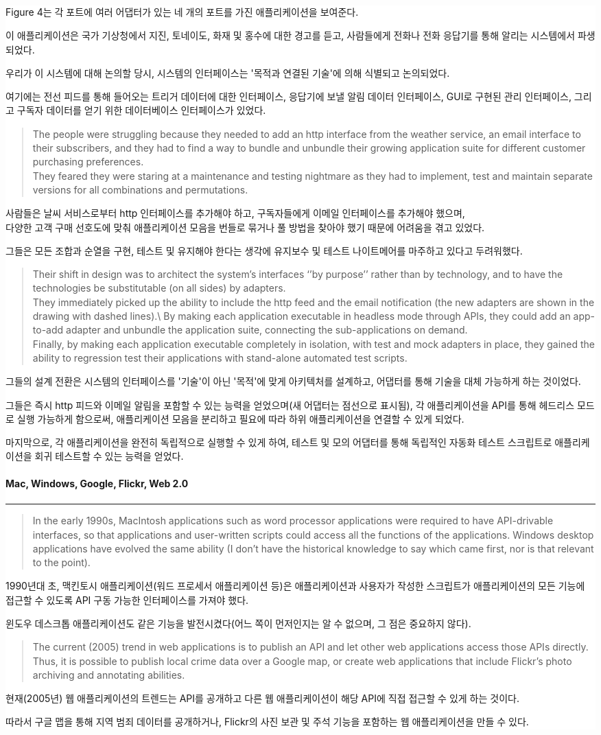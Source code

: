 Figure 4는 각 포트에 여러 어댑터가 있는 네 개의 포트를 가진 애플리케이션을 보여준다.

이 애플리케이션은 국가 기상청에서 지진, 토네이도, 화재 및 홍수에 대한 경고를 듣고, 사람들에게 전화나 전화 응답기를 통해 알리는 시스템에서 파생되었다.

우리가 이 시스템에 대해 논의할 당시, 시스템의 인터페이스는 '목적과 연결된 기술'에 의해 식별되고 논의되었다.

여기에는 전선 피드를 통해 들어오는 트리거 데이터에 대한 인터페이스, 응답기에 보낼 알림 데이터 인터페이스, GUI로 구현된 관리 인터페이스, 그리고 구독자 데이터를 얻기 위한 데이터베이스 인터페이스가 있었다.

>The people were struggling because they needed to add an http interface from the weather service, an email interface to their subscribers, and they had to find a way to bundle and unbundle their growing application suite for different customer purchasing preferences.\
>They feared they were staring at a maintenance and testing nightmare as they had to implement, test and maintain separate versions for all combinations and permutations.

사람들은 날씨 서비스로부터 http 인터페이스를 추가해야 하고, 구독자들에게 이메일 인터페이스를 추가해야 했으며,  
다양한 고객 구매 선호도에 맞춰 애플리케이션 모음을 번들로 묶거나 풀 방법을 찾아야 했기 때문에 어려움을 겪고 있었다.

그들은 모든 조합과 순열을 구현, 테스트 및 유지해야 한다는 생각에 유지보수 및 테스트 나이트메어를 마주하고 있다고 두려워했다.

>Their shift in design was to architect the system’s interfaces ‘’by purpose’’ rather than by technology, and to have the technologies be substitutable (on all sides) by adapters.\
>They immediately picked up the ability to include the http feed and the email notification (the new adapters are shown in the drawing with dashed lines).\ 
>By making each application executable in headless mode through APIs, they could add an app-to-add adapter and unbundle the application suite, connecting the sub-applications on demand.\
>Finally, by making each application executable completely in isolation, with test and mock adapters in place, they gained the ability to regression test their applications with stand-alone automated test scripts.

그들의 설계 전환은 시스템의 인터페이스를 '기술'이 아닌 '목적'에 맞게 아키텍처를 설계하고, 어댑터를 통해 기술을 대체 가능하게 하는 것이었다. 

그들은 즉시 http 피드와 이메일 알림을 포함할 수 있는 능력을 얻었으며(새 어댑터는 점선으로 표시됨), 각 애플리케이션을 API를 통해 헤드리스 모드로 실행 가능하게 함으로써, 애플리케이션 모음을 분리하고 필요에 따라 하위 애플리케이션을 연결할 수 있게 되었다.

마지막으로, 각 애플리케이션을 완전히 독립적으로 실행할 수 있게 하여, 테스트 및 모의 어댑터를 통해 독립적인 자동화 테스트 스크립트로 애플리케이션을 회귀 테스트할 수 있는 능력을 얻었다.

#### Mac, Windows, Google, Flickr, Web 2.0
---

>In the early 1990s, MacIntosh applications such as word processor applications were required to have API-drivable interfaces, so that applications and user-written scripts could access all the functions of the applications. Windows desktop applications have evolved the same ability (I don’t have the historical knowledge to say which came first, nor is that relevant to the point).

1990년대 초, 맥킨토시 애플리케이션(워드 프로세서 애플리케이션 등)은 애플리케이션과 사용자가 작성한 스크립트가 애플리케이션의 모든 기능에 접근할 수 있도록 API 구동 가능한 인터페이스를 가져야 했다.

윈도우 데스크톱 애플리케이션도 같은 기능을 발전시켰다(어느 쪽이 먼저인지는 알 수 없으며, 그 점은 중요하지 않다).

>The current (2005) trend in web applications is to publish an API and let other web applications access those APIs directly. Thus, it is possible to publish local crime data over a Google map, or create web applications that include Flickr’s photo archiving and annotating abilities.

현재(2005년) 웹 애플리케이션의 트렌드는 API를 공개하고 다른 웹 애플리케이션이 해당 API에 직접 접근할 수 있게 하는 것이다.

따라서 구글 맵을 통해 지역 범죄 데이터를 공개하거나, Flickr의 사진 보관 및 주석 기능을 포함하는 웹 애플리케이션을 만들 수 있다.
